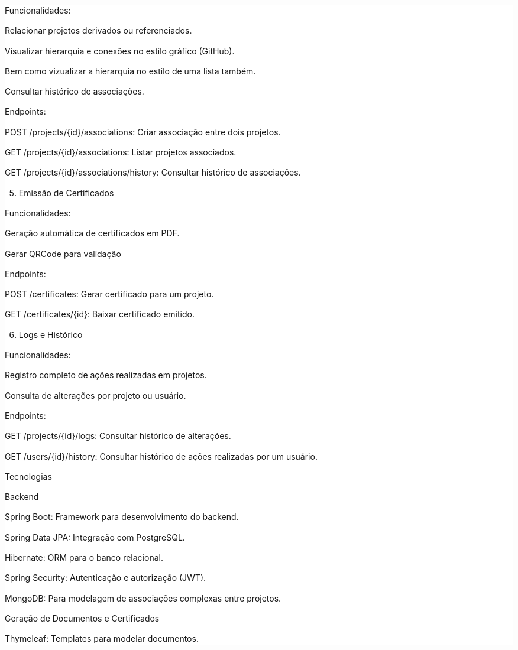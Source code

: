 Funcionalidades:

Relacionar projetos derivados ou referenciados.

Visualizar hierarquia e conexões no estilo gráfico (GitHub).

Bem como vizualizar a hierarquia no estilo de uma lista também.

Consultar histórico de associações.

Endpoints:

POST /projects/{id}/associations: Criar associação entre dois projetos.

GET /projects/{id}/associations: Listar projetos associados.

GET /projects/{id}/associations/history: Consultar histórico de associações.

5. Emissão de Certificados

Funcionalidades:

Geração automática de certificados em PDF.

Gerar QRCode para validação



Endpoints:

POST /certificates: Gerar certificado para um projeto.

GET /certificates/{id}: Baixar certificado emitido.

6. Logs e Histórico

Funcionalidades:

Registro completo de ações realizadas em projetos.

Consulta de alterações por projeto ou usuário.

Endpoints:

GET /projects/{id}/logs: Consultar histórico de alterações.

GET /users/{id}/history: Consultar histórico de ações realizadas por um usuário.

Tecnologias

Backend

Spring Boot: Framework para desenvolvimento do backend.

Spring Data JPA: Integração com PostgreSQL.

Hibernate: ORM para o banco relacional.

Spring Security: Autenticação e autorização (JWT).

MongoDB: Para modelagem de associações complexas entre projetos.

Geração de Documentos e Certificados

Thymeleaf: Templates para modelar documentos.
